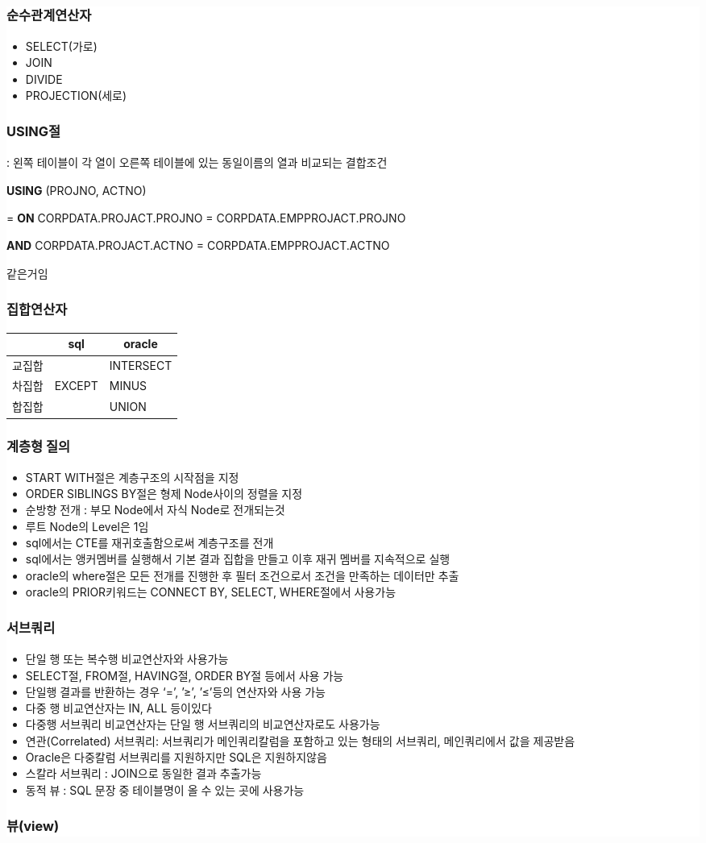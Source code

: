 ### 순수관계연산자

- SELECT(가로)
- JOIN
- DIVIDE
- PROJECTION(세로)

### USING절

: 왼쪽 테이블이 각 열이 오른쪽 테이블에 있는 동일이름의 열과 비교되는 결합조건

**USING** (PROJNO, ACTNO)

= **ON** CORPDATA.PROJACT.PROJNO = CORPDATA.EMPPROJACT.PROJNO  
  
**AND** CORPDATA.PROJACT.ACTNO = CORPDATA.EMPPROJACT.ACTNO

같은거임

### 집합연산자

||sql|oracle|
|---|---|---|
|교집합||INTERSECT|
|차집합|EXCEPT|MINUS|
|합집합||UNION|

### 계층형 질의

- START WITH절은 계층구조의 시작점을 지정
- ORDER SIBLINGS BY절은 형제 Node사이의 정렬을 지정
- 순방향 전개 : 부모 Node에서 자식 Node로 전개되는것
- 루트 Node의 Level은 1임
- sql에서는 CTE를 재귀호출함으로써 계층구조를 전개
- sql에서는 앵커멤버를 실행해서 기본 결과 집합을 만들고 이후 재귀 멤버를 지속적으로 실행
- oracle의 where절은 모든 전개를 진행한 후 필터 조건으로서 조건을 만족하는 데이터만 추출
- oracle의 PRIOR키워드는 CONNECT BY, SELECT, WHERE절에서 사용가능

### 서브쿼리

- 단일 행 또는 복수행 비교연산자와 사용가능
- SELECT절, FROM절, HAVING절, ORDER BY절 등에서 사용 가능
- 단일행 결과를 반환하는 경우 ‘=’, ’≥’, ’≤’등의 연산자와 사용 가능
- 다중 행 비교연산자는 IN, ALL 등이있다
- 다중행 서브쿼리 비교연산자는 단일 행 서브쿼리의 비교연산자로도 사용가능
- 연관(Correlated) 서브쿼리: 서브쿼리가 메인쿼리칼럼을 포함하고 있는 형태의 서브쿼리, 메인쿼리에서 값을 제공받음
- Oracle은 다중칼럼 서브쿼리를 지원하지만 SQL은 지원하지않음
- 스칼라 서브쿼리 : JOIN으로 동일한 결과 추출가능
- 동적 뷰 : SQL 문장 중 테이블명이 올 수 있는 곳에 사용가능

### 뷰(view)
